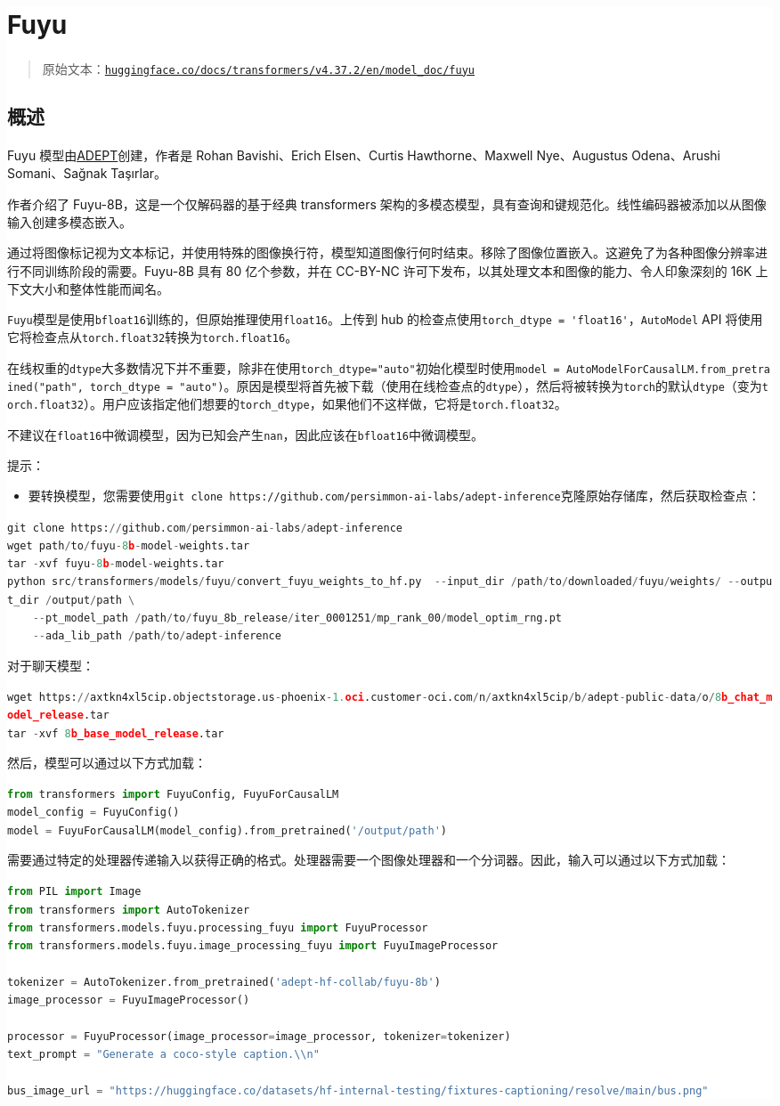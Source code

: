 # Fuyu

> 原始文本：[`huggingface.co/docs/transformers/v4.37.2/en/model_doc/fuyu`](https://huggingface.co/docs/transformers/v4.37.2/en/model_doc/fuyu)

## 概述

Fuyu 模型由[ADEPT](https://www.adept.ai/blog/fuyu-8b)创建，作者是 Rohan Bavishi、Erich Elsen、Curtis Hawthorne、Maxwell Nye、Augustus Odena、Arushi Somani、Sağnak Taşırlar。

作者介绍了 Fuyu-8B，这是一个仅解码器的基于经典 transformers 架构的多模态模型，具有查询和键规范化。线性编码器被添加以从图像输入创建多模态嵌入。

通过将图像标记视为文本标记，并使用特殊的图像换行符，模型知道图像行何时结束。移除了图像位置嵌入。这避免了为各种图像分辨率进行不同训练阶段的需要。Fuyu-8B 具有 80 亿个参数，并在 CC-BY-NC 许可下发布，以其处理文本和图像的能力、令人印象深刻的 16K 上下文大小和整体性能而闻名。

`Fuyu`模型是使用`bfloat16`训练的，但原始推理使用`float16`。上传到 hub 的检查点使用`torch_dtype = 'float16'`，`AutoModel` API 将使用它将检查点从`torch.float32`转换为`torch.float16`。

在线权重的`dtype`大多数情况下并不重要，除非在使用`torch_dtype="auto"`初始化模型时使用`model = AutoModelForCausalLM.from_pretrained("path", torch_dtype = "auto")`。原因是模型将首先被下载（使用在线检查点的`dtype`），然后将被转换为`torch`的默认`dtype`（变为`torch.float32`）。用户应该指定他们想要的`torch_dtype`，如果他们不这样做，它将是`torch.float32`。

不建议在`float16`中微调模型，因为已知会产生`nan`，因此应该在`bfloat16`中微调模型。

提示：

+   要转换模型，您需要使用`git clone https://github.com/persimmon-ai-labs/adept-inference`克隆原始存储库，然后获取检查点：

```py
git clone https://github.com/persimmon-ai-labs/adept-inference
wget path/to/fuyu-8b-model-weights.tar
tar -xvf fuyu-8b-model-weights.tar
python src/transformers/models/fuyu/convert_fuyu_weights_to_hf.py  --input_dir /path/to/downloaded/fuyu/weights/ --output_dir /output/path \
    --pt_model_path /path/to/fuyu_8b_release/iter_0001251/mp_rank_00/model_optim_rng.pt
    --ada_lib_path /path/to/adept-inference
```

对于聊天模型：

```py
wget https://axtkn4xl5cip.objectstorage.us-phoenix-1.oci.customer-oci.com/n/axtkn4xl5cip/b/adept-public-data/o/8b_chat_model_release.tar
tar -xvf 8b_base_model_release.tar
```

然后，模型可以通过以下方式加载：

```py
from transformers import FuyuConfig, FuyuForCausalLM
model_config = FuyuConfig()
model = FuyuForCausalLM(model_config).from_pretrained('/output/path')
```

需要通过特定的处理器传递输入以获得正确的格式。处理器需要一个图像处理器和一个分词器。因此，输入可以通过以下方式加载：

```py
from PIL import Image
from transformers import AutoTokenizer
from transformers.models.fuyu.processing_fuyu import FuyuProcessor
from transformers.models.fuyu.image_processing_fuyu import FuyuImageProcessor

tokenizer = AutoTokenizer.from_pretrained('adept-hf-collab/fuyu-8b')
image_processor = FuyuImageProcessor()

processor = FuyuProcessor(image_processor=image_processor, tokenizer=tokenizer)
text_prompt = "Generate a coco-style caption.\\n"

bus_image_url = "https://huggingface.co/datasets/hf-internal-testing/fixtures-captioning/resolve/main/bus.png"
```